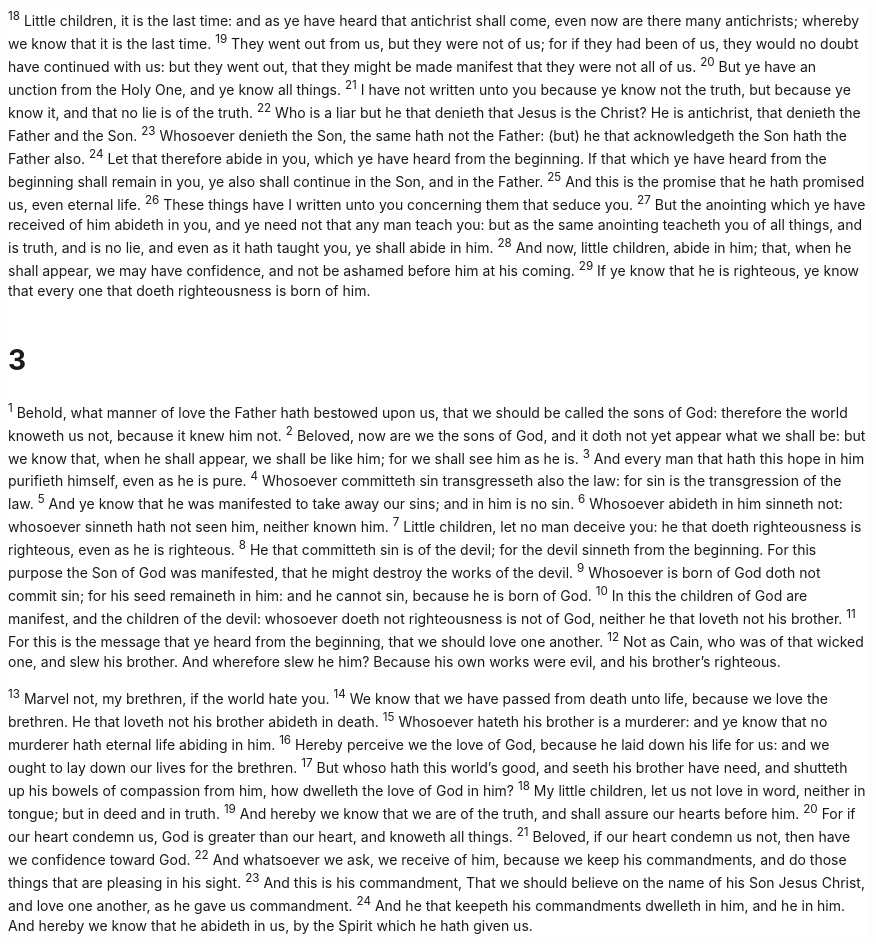 <sup class='bibleverse'>18</sup> Little children, it is the last time: and as ye have heard that antichrist shall come, even now are there many antichrists; whereby we know that it is the last time. <sup class='bibleverse'>19</sup> They went out from us, but they were not of us; for if they had been of us, they would no doubt have continued with us: but they went out, that they might be made manifest that they were not all of us. <sup class='bibleverse'>20</sup> But ye have an unction from the Holy One, and ye know all things. <sup class='bibleverse'>21</sup> I have not written unto you because ye know not the truth, but because ye know it, and that no lie is of the truth. <sup class='bibleverse'>22</sup> Who is a liar but he that denieth that Jesus is the Christ? He is antichrist, that denieth the Father and the Son. <sup class='bibleverse'>23</sup> Whosoever denieth the Son, the same hath not the Father: (but) he that acknowledgeth the Son hath the Father also. <sup class='bibleverse'>24</sup> Let that therefore abide in you, which ye have heard from the beginning. If that which ye have heard from the beginning shall remain in you, ye also shall continue in the Son, and in the Father. <sup class='bibleverse'>25</sup> And this is the promise that he hath promised us, even eternal life. <sup class='bibleverse'>26</sup> These things have I written unto you concerning them that seduce you. <sup class='bibleverse'>27</sup> But the anointing which ye have received of him abideth in you, and ye need not that any man teach you: but as the same anointing teacheth you of all things, and is truth, and is no lie, and even as it hath taught you, ye shall abide in him. <sup class='bibleverse'>28</sup> And now, little children, abide in him; that, when he shall appear, we may have confidence, and not be ashamed before him at his coming. <sup class='bibleverse'>29</sup> If ye know that he is righteous, ye know that every one that doeth righteousness is born of him. 

# 3 
<sup class='bibleverse'>1</sup> Behold, what manner of love the Father hath bestowed upon us, that we should be called the sons of God: therefore the world knoweth us not, because it knew him not. <sup class='bibleverse'>2</sup> Beloved, now are we the sons of God, and it doth not yet appear what we shall be: but we know that, when he shall appear, we shall be like him; for we shall see him as he is. <sup class='bibleverse'>3</sup> And every man that hath this hope in him purifieth himself, even as he is pure. <sup class='bibleverse'>4</sup> Whosoever committeth sin transgresseth also the law: for sin is the transgression of the law. <sup class='bibleverse'>5</sup> And ye know that he was manifested to take away our sins; and in him is no sin. <sup class='bibleverse'>6</sup> Whosoever abideth in him sinneth not: whosoever sinneth hath not seen him, neither known him. <sup class='bibleverse'>7</sup> Little children, let no man deceive you: he that doeth righteousness is righteous, even as he is righteous. <sup class='bibleverse'>8</sup> He that committeth sin is of the devil; for the devil sinneth from the beginning. For this purpose the Son of God was manifested, that he might destroy the works of the devil. <sup class='bibleverse'>9</sup> Whosoever is born of God doth not commit sin; for his seed remaineth in him: and he cannot sin, because he is born of God. <sup class='bibleverse'>10</sup> In this the children of God are manifest, and the children of the devil: whosoever doeth not righteousness is not of God, neither he that loveth not his brother. <sup class='bibleverse'>11</sup> For this is the message that ye heard from the beginning, that we should love one another. <sup class='bibleverse'>12</sup> Not as Cain, who was of that wicked one, and slew his brother. And wherefore slew he him? Because his own works were evil, and his brother’s righteous. 

<sup class='bibleverse'>13</sup> Marvel not, my brethren, if the world hate you. <sup class='bibleverse'>14</sup> We know that we have passed from death unto life, because we love the brethren. He that loveth not his brother abideth in death. <sup class='bibleverse'>15</sup> Whosoever hateth his brother is a murderer: and ye know that no murderer hath eternal life abiding in him. <sup class='bibleverse'>16</sup> Hereby perceive we the love of God, because he laid down his life for us: and we ought to lay down our lives for the brethren. <sup class='bibleverse'>17</sup> But whoso hath this world’s good, and seeth his brother have need, and shutteth up his bowels of compassion from him, how dwelleth the love of God in him? <sup class='bibleverse'>18</sup> My little children, let us not love in word, neither in tongue; but in deed and in truth. <sup class='bibleverse'>19</sup> And hereby we know that we are of the truth, and shall assure our hearts before him. <sup class='bibleverse'>20</sup> For if our heart condemn us, God is greater than our heart, and knoweth all things. <sup class='bibleverse'>21</sup> Beloved, if our heart condemn us not, then have we confidence toward God. <sup class='bibleverse'>22</sup> And whatsoever we ask, we receive of him, because we keep his commandments, and do those things that are pleasing in his sight. <sup class='bibleverse'>23</sup> And this is his commandment, That we should believe on the name of his Son Jesus Christ, and love one another, as he gave us commandment. <sup class='bibleverse'>24</sup> And he that keepeth his commandments dwelleth in him, and he in him. And hereby we know that he abideth in us, by the Spirit which he hath given us. 
